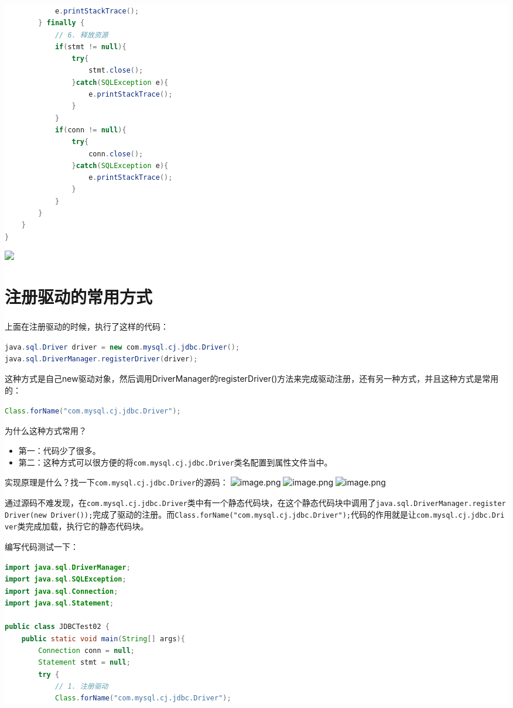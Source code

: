 ```java
            e.printStackTrace();
        } finally {
            // 6. 释放资源
            if(stmt != null){
                try{
                    stmt.close();
                }catch(SQLException e){
                    e.printStackTrace();
                }
            }
            if(conn != null){
                try{
                    conn.close();
                }catch(SQLException e){
                    e.printStackTrace();
                }
            }
        }
    }
}
```

![](https://cdn.nlark.com/yuque/0/2023/jpeg/21376908/1692002570088-3338946f-42b3-4174-8910-7e749c31e950.jpeg#averageHue=%23f9f8f8&from=url&id=F5fNP&originHeight=78&originWidth=1400&originalType=binary&ratio=1&rotation=0&showTitle=false&status=done&style=shadow&title=)
# 注册驱动的常用方式
上面在注册驱动的时候，执行了这样的代码：
```java
java.sql.Driver driver = new com.mysql.cj.jdbc.Driver();
java.sql.DriverManager.registerDriver(driver);
```

这种方式是自己new驱动对象，然后调用DriverManager的registerDriver()方法来完成驱动注册，还有另一种方式，并且这种方式是常用的：
```java
Class.forName("com.mysql.cj.jdbc.Driver");
```

为什么这种方式常用？

- 第一：代码少了很多。
- 第二：这种方式可以很方便的将`com.mysql.cj.jdbc.Driver`类名配置到属性文件当中。

实现原理是什么？找一下`com.mysql.cj.jdbc.Driver`的源码：
![image.png](https://cdn.nlark.com/yuque/0/2023/png/21376908/1702447203245-d68ebbe5-7d00-486c-be09-77ffa75c3407.png#averageHue=%23fbf9f8&clientId=u7c1aac3c-b9a1-4&from=paste&height=297&id=uccfd25eb&originHeight=297&originWidth=360&originalType=binary&ratio=1&rotation=0&showTitle=false&size=12179&status=done&style=shadow&taskId=ud704ee4b-1b9b-4069-9173-110ec243516&title=&width=360)
![image.png](https://cdn.nlark.com/yuque/0/2023/png/21376908/1702447277996-c1526d49-f502-4925-8042-0d4edff0370d.png#averageHue=%23faf7f6&clientId=u7c1aac3c-b9a1-4&from=paste&height=633&id=u1781014f&originHeight=633&originWidth=675&originalType=binary&ratio=1&rotation=0&showTitle=false&size=82510&status=done&style=shadow&taskId=u584847eb-e7ea-45a6-bac9-aa7ad04fe44&title=&width=675)
![image.png](https://cdn.nlark.com/yuque/0/2023/png/21376908/1702447333885-23189b4e-5767-4dba-ae21-bdc543241db6.png#averageHue=%23fdfaf9&clientId=u7c1aac3c-b9a1-4&from=paste&height=680&id=uf6d27369&originHeight=680&originWidth=830&originalType=binary&ratio=1&rotation=0&showTitle=false&size=46959&status=done&style=shadow&taskId=u3d931415-f78b-48b4-bd14-348658e6392&title=&width=830)

通过源码不难发现，在`com.mysql.cj.jdbc.Driver`类中有一个静态代码块，在这个静态代码块中调用了`java.sql.DriverManager.registerDriver(new Driver());`完成了驱动的注册。而`Class.forName("com.mysql.cj.jdbc.Driver");`代码的作用就是让`com.mysql.cj.jdbc.Driver`类完成加载，执行它的静态代码块。

编写代码测试一下：
```java
import java.sql.DriverManager;
import java.sql.SQLException;
import java.sql.Connection;
import java.sql.Statement;

public class JDBCTest02 {
    public static void main(String[] args){
        Connection conn = null;
        Statement stmt = null;
        try {
            // 1. 注册驱动
            Class.forName("com.mysql.cj.jdbc.Driver");
```